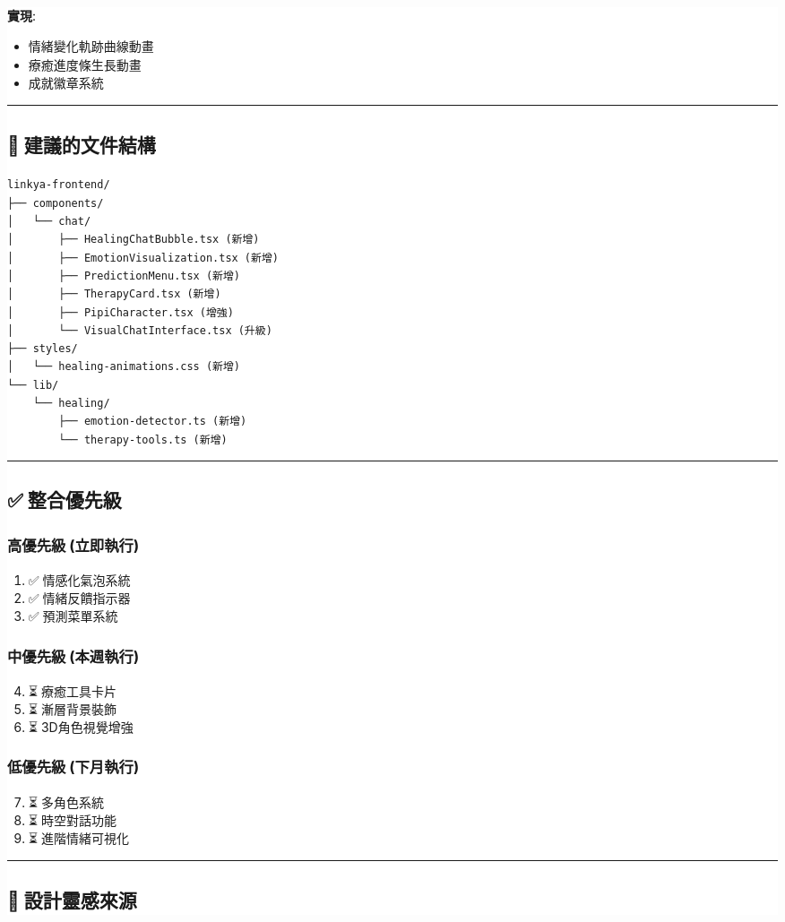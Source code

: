 **實現**:
- 情緒變化軌跡曲線動畫
- 療癒進度條生長動畫
- 成就徽章系統

---

## 📁 建議的文件結構

```
linkya-frontend/
├── components/
│   └── chat/
│       ├── HealingChatBubble.tsx (新增)
│       ├── EmotionVisualization.tsx (新增)
│       ├── PredictionMenu.tsx (新增)
│       ├── TherapyCard.tsx (新增)
│       ├── PipiCharacter.tsx (增強)
│       └── VisualChatInterface.tsx (升級)
├── styles/
│   └── healing-animations.css (新增)
└── lib/
    └── healing/
        ├── emotion-detector.ts (新增)
        └── therapy-tools.ts (新增)
```

---

## ✅ 整合優先級

### 高優先級 (立即執行)
1. ✅ 情感化氣泡系統
2. ✅ 情緒反饋指示器
3. ✅ 預測菜單系統

### 中優先級 (本週執行)
4. ⏳ 療癒工具卡片
5. ⏳ 漸層背景裝飾
6. ⏳ 3D角色視覺增強

### 低優先級 (下月執行)
7. ⏳ 多角色系統
8. ⏳ 時空對話功能
9. ⏳ 進階情緒可視化

---

## 🎨 設計靈感來源
